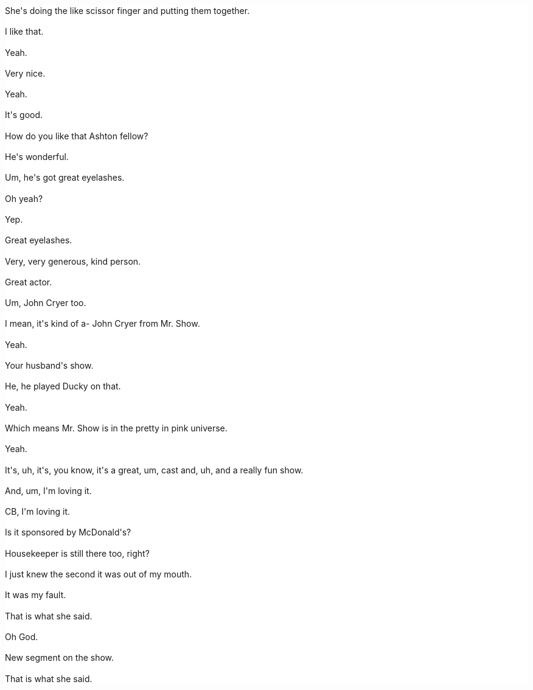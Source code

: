 She's doing the like scissor finger and putting them together.

I like that.

Yeah.

Very nice.

Yeah.

It's good.

How do you like that Ashton fellow?

He's wonderful.

Um, he's got great eyelashes.

Oh yeah?

Yep.

Great eyelashes.

Very, very generous, kind person.

Great actor.

Um, John Cryer too.

I mean, it's kind of a- John Cryer from Mr. Show.

Yeah.

Your husband's show.

He, he played Ducky on that.

Yeah.

Which means Mr. Show is in the pretty in pink universe.

Yeah.

It's, uh, it's, you know, it's a great, um, cast and, uh, and a really fun show.

And, um, I'm loving it.

CB, I'm loving it.

Is it sponsored by McDonald's?

Housekeeper is still there too, right?

I just knew the second it was out of my mouth.

It was my fault.

That is what she said.

Oh God.

New segment on the show.

That is what she said.
